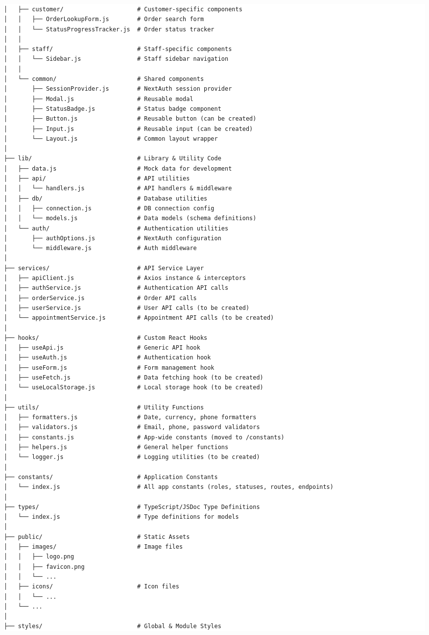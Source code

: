 ```
│   ├── customer/                     # Customer-specific components
│   │   ├── OrderLookupForm.js        # Order search form
│   │   └── StatusProgressTracker.js  # Order status tracker
│   │
│   ├── staff/                        # Staff-specific components
│   │   └── Sidebar.js                # Staff sidebar navigation
│   │
│   └── common/                       # Shared components
│       ├── SessionProvider.js        # NextAuth session provider
│       ├── Modal.js                  # Reusable modal
│       ├── StatusBadge.js            # Status badge component
│       ├── Button.js                 # Reusable button (can be created)
│       ├── Input.js                  # Reusable input (can be created)
│       └── Layout.js                 # Common layout wrapper
│
├── lib/                              # Library & Utility Code
│   ├── data.js                       # Mock data for development
│   ├── api/                          # API utilities
│   │   └── handlers.js               # API handlers & middleware
│   ├── db/                           # Database utilities
│   │   ├── connection.js             # DB connection config
│   │   └── models.js                 # Data models (schema definitions)
│   └── auth/                         # Authentication utilities
│       ├── authOptions.js            # NextAuth configuration
│       └── middleware.js             # Auth middleware
│
├── services/                         # API Service Layer
│   ├── apiClient.js                  # Axios instance & interceptors
│   ├── authService.js                # Authentication API calls
│   ├── orderService.js               # Order API calls
│   ├── userService.js                # User API calls (to be created)
│   └── appointmentService.js         # Appointment API calls (to be created)
│
├── hooks/                            # Custom React Hooks
│   ├── useApi.js                     # Generic API hook
│   ├── useAuth.js                    # Authentication hook
│   ├── useForm.js                    # Form management hook
│   ├── useFetch.js                   # Data fetching hook (to be created)
│   └── useLocalStorage.js            # Local storage hook (to be created)
│
├── utils/                            # Utility Functions
│   ├── formatters.js                 # Date, currency, phone formatters
│   ├── validators.js                 # Email, phone, password validators
│   ├── constants.js                  # App-wide constants (moved to /constants)
│   ├── helpers.js                    # General helper functions
│   └── logger.js                     # Logging utilities (to be created)
│
├── constants/                        # Application Constants
│   └── index.js                      # All app constants (roles, statuses, routes, endpoints)
│
├── types/                            # TypeScript/JSDoc Type Definitions
│   └── index.js                      # Type definitions for models
│
├── public/                           # Static Assets
│   ├── images/                       # Image files
│   │   ├── logo.png
│   │   ├── favicon.png
│   │   └── ...
│   ├── icons/                        # Icon files
│   │   └── ...
│   └── ...
│
├── styles/                           # Global & Module Styles
```